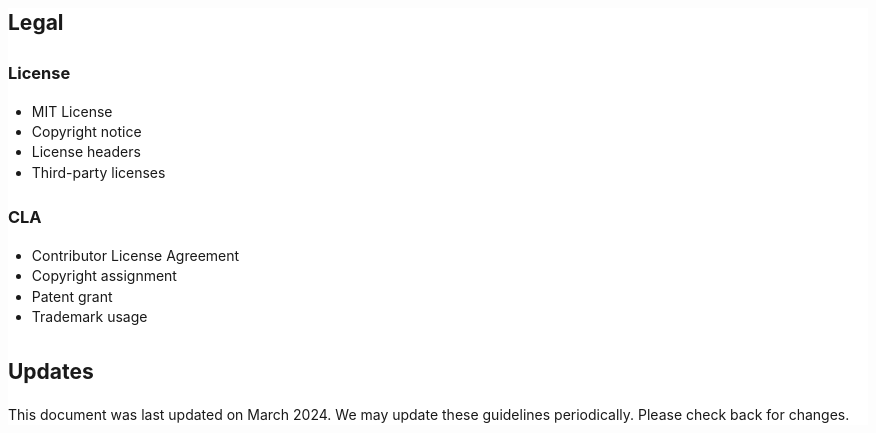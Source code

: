 ## Legal

### License
- MIT License
- Copyright notice
- License headers
- Third-party licenses

### CLA
- Contributor License Agreement
- Copyright assignment
- Patent grant
- Trademark usage

## Updates

This document was last updated on March 2024. We may update these guidelines periodically. Please check back for changes. 